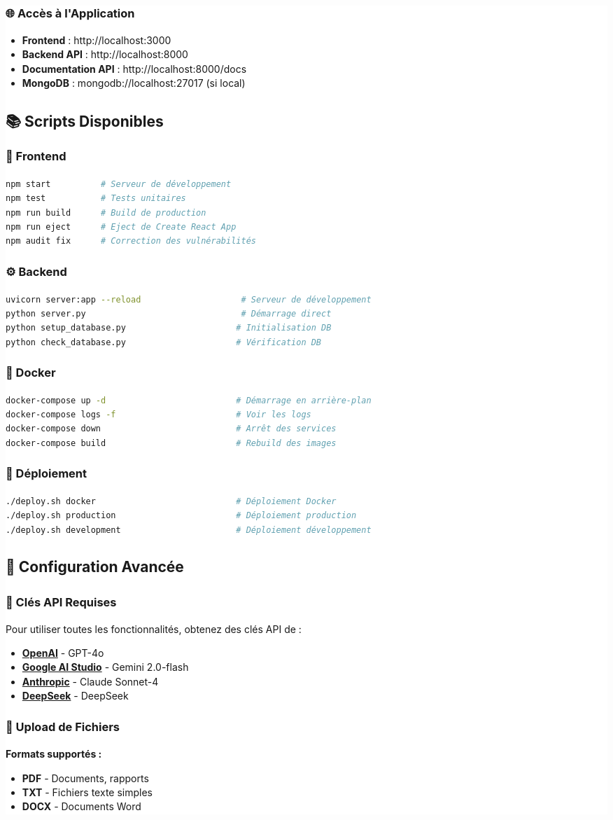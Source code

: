 ### 🌐 Accès à l'Application
- **Frontend** : http://localhost:3000
- **Backend API** : http://localhost:8000
- **Documentation API** : http://localhost:8000/docs
- **MongoDB** : mongodb://localhost:27017 (si local)

## 📚 Scripts Disponibles

### 🎨 Frontend
```bash
npm start          # Serveur de développement
npm test           # Tests unitaires
npm run build      # Build de production
npm run eject      # Eject de Create React App
npm audit fix      # Correction des vulnérabilités
```

### ⚙️ Backend
```bash
uvicorn server:app --reload                    # Serveur de développement
python server.py                               # Démarrage direct
python setup_database.py                      # Initialisation DB
python check_database.py                      # Vérification DB
```

### 🐳 Docker
```bash
docker-compose up -d                          # Démarrage en arrière-plan
docker-compose logs -f                        # Voir les logs
docker-compose down                           # Arrêt des services
docker-compose build                          # Rebuild des images
```

### 🚀 Déploiement
```bash
./deploy.sh docker                            # Déploiement Docker
./deploy.sh production                        # Déploiement production
./deploy.sh development                       # Déploiement développement
```

## 🔧 Configuration Avancée

### 🔑 Clés API Requises
Pour utiliser toutes les fonctionnalités, obtenez des clés API de :
- **[OpenAI](https://platform.openai.com/api-keys)** - GPT-4o
- **[Google AI Studio](https://aistudio.google.com/app/apikey)** - Gemini 2.0-flash
- **[Anthropic](https://console.anthropic.com/)** - Claude Sonnet-4
- **[DeepSeek](https://platform.deepseek.com/)** - DeepSeek

### 📁 Upload de Fichiers
**Formats supportés :**
- **PDF** - Documents, rapports
- **TXT** - Fichiers texte simples
- **DOCX** - Documents Word
